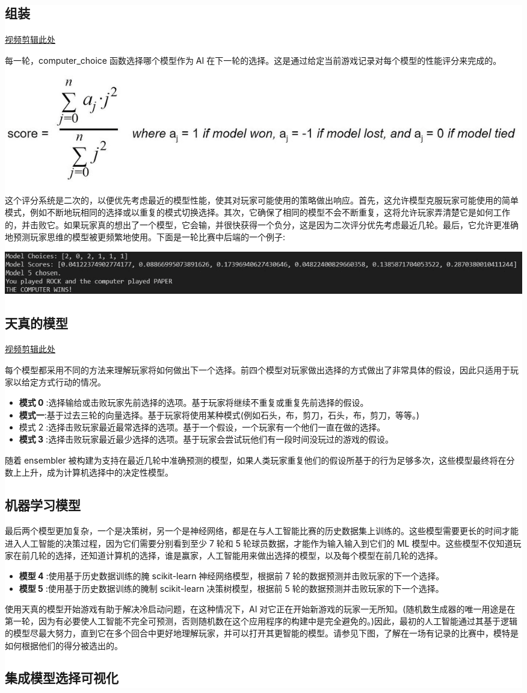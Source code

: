 ## 组装

[视频剪辑此处](https://youtu.be/uB5MhvgGKH0?t=682)

每一轮，computer_choice 函数选择哪个模型作为 AI 在下一轮的选择。这是通过给定当前游戏记录对每个模型的性能评分来完成的。

![](img/5d06fbab0a27673a9f736e7c8c3fdad9.png)

这个评分系统是二次的，以便优先考虑最近的模型性能，使其对玩家可能使用的策略做出响应。首先，这允许模型克服玩家可能使用的简单模式，例如不断地玩相同的选择或以重复的模式切换选择。其次，它确保了相同的模型不会不断重复，这将允许玩家弄清楚它是如何工作的，并击败它。如果玩家真的想出了一个模型，它会输，并很快获得一个负分，这是因为二次评分优先考虑最近几轮。最后，它允许更准确地预测玩家思维的模型被更频繁地使用。下面是一轮比赛中后端的一个例子:

![](img/e97382808563ec5bc704b56d055ec233.png)

## 天真的模型

[视频剪辑此处](https://youtu.be/uB5MhvgGKH0?t=1029)

每个模型都采用不同的方法来理解玩家将如何做出下一个选择。前四个模型对玩家做出选择的方式做出了非常具体的假设，因此只适用于玩家以给定方式行动的情况。

*   **模式 0** :选择输给或击败玩家先前选择的选项。基于玩家将继续不重复或重复先前选择的假设。
*   **模式一**:基于过去三轮的向量选择。基于玩家将使用某种模式(例如石头，布，剪刀，石头，布，剪刀，等等。)
*   模式 2 :选择击败玩家最近最常选择的选项。基于一个假设，一个玩家有一个他们一直在做的选择。
*   **模式 3** :选择击败玩家最近最少选择的选项。基于玩家会尝试玩他们有一段时间没玩过的游戏的假设。

随着 ensembler 被构建为支持在最近几轮中准确预测的模型，如果人类玩家重复他们的假设所基于的行为足够多次，这些模型最终将在分数上上升，成为计算机选择中的决定性模型。

## 机器学习模型

最后两个模型更加复杂，一个是决策树，另一个是神经网络，都是在与人工智能比赛的历史数据集上训练的。这些模型需要更长的时间才能进入人工智能的决策过程，因为它们需要分别看到至少 7 轮和 5 轮球员数据，才能作为输入输入到它们的 ML 模型中。这些模型不仅知道玩家在前几轮的选择，还知道计算机的选择，谁是赢家，人工智能用来做出选择的模型，以及每个模型在前几轮的选择。

*   **模型 4** :使用基于历史数据训练的腌 scikit-learn 神经网络模型，根据前 7 轮的数据预测并击败玩家的下一个选择。
*   **模型 5** :使用基于历史数据训练的腌制 scikit-learn 决策树模型，根据前 5 轮的数据预测并击败玩家的下一个选择。

使用天真的模型开始游戏有助于解决冷启动问题，在这种情况下，AI 对它正在开始新游戏的玩家一无所知。(随机数生成器的唯一用途是在第一轮，因为有必要使人工智能不完全可预测，否则随机数在这个应用程序的构建中是完全避免的。)因此，最初的人工智能通过其基于逻辑的模型尽最大努力，直到它在多个回合中更好地理解玩家，并可以打开其更智能的模型。请参见下图，了解在一场有记录的比赛中，模特是如何根据他们的得分被选出的。

## 集成模型选择可视化
